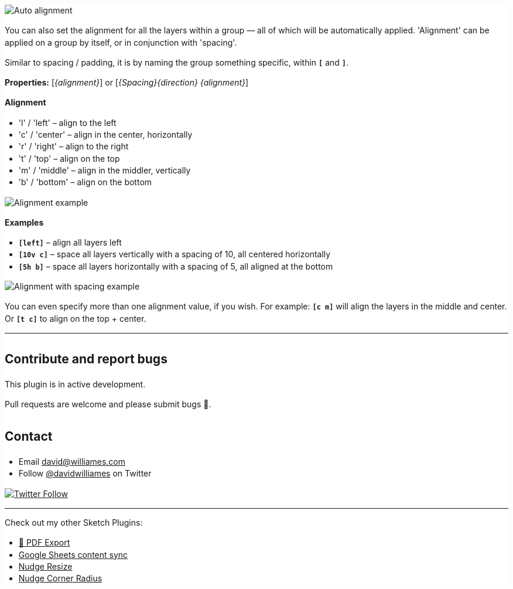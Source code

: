 
<img id="alignment" src=".images/feature-alignment.svg" alt="Auto alignment" height="60"/>

You can also set the alignment for all the layers within a group — all of which will be automatically applied. 'Alignment' can be applied on a group by itself, or in conjunction with 'spacing'.

Similar to spacing / padding, it is by naming the group something specific, within **`[`** and **`]`**.

**Properties:** [*{alignment}*] or [*{Spacing}{direction} {alignment}*]

**Alignment**
* 'l' / 'left' – align to the left
* 'c' / 'center' – align in the center, horizontally
* 'r' / 'right' – align to the right
* 't' / 'top' – align on the top
* 'm' / 'middle' – align in the middler, vertically
* 'b' / 'bottom' – align on the bottom

![Alignment example](.images/GIFs/alignment.gif)

**Examples**
* **`[left]`** – align all layers left
* **`[10v c]`** – space all layers vertically with a spacing of 10, all centered horizontally
* **`[5h b]`** – space all layers horizontally with a spacing of 5, all aligned at the bottom

![Alignment with spacing example](.images/GIFs/spacing-alignment.gif)

You can even specify more than one alignment value, if you wish. For example: **`[c m]`** will align the layers in the middle and center. Or **`[t c]`** to align on the top + center.

---

## Contribute and report bugs

This plugin is in active development.

Pull requests are welcome and please submit bugs 🐛.

## Contact

* Email <david@williames.com>
* Follow [@davidwilliames](https://twitter.com/davidwilliames) on Twitter

[![Twitter Follow](https://img.shields.io/twitter/follow/davidwilliames.svg?style=social&label=Follow)]()

---

Check out my other Sketch Plugins:
* [📕 PDF Export](https://github.com/DWilliames/PDF-export-sketch-plugin)
* [Google Sheets content sync](https://github.com/DWilliames/Google-sheets-content-sync-sketch-plugin)
* [Nudge Resize](https://github.com/DWilliames/nudge-resize-sketch-plugin)
* [Nudge Corner Radius](https://github.com/DWilliames/nudge-corner-radius-sketch-plugin)
